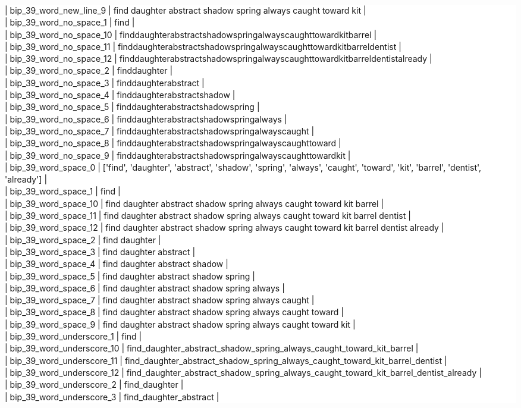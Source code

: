 | bip_39_word_new_line_9 | find
daughter
abstract
shadow
spring
always
caught
toward
kit |  
| bip_39_word_no_space_1 | find |  
| bip_39_word_no_space_10 | finddaughterabstractshadowspringalwayscaughttowardkitbarrel |  
| bip_39_word_no_space_11 | finddaughterabstractshadowspringalwayscaughttowardkitbarreldentist |  
| bip_39_word_no_space_12 | finddaughterabstractshadowspringalwayscaughttowardkitbarreldentistalready |  
| bip_39_word_no_space_2 | finddaughter |  
| bip_39_word_no_space_3 | finddaughterabstract |  
| bip_39_word_no_space_4 | finddaughterabstractshadow |  
| bip_39_word_no_space_5 | finddaughterabstractshadowspring |  
| bip_39_word_no_space_6 | finddaughterabstractshadowspringalways |  
| bip_39_word_no_space_7 | finddaughterabstractshadowspringalwayscaught |  
| bip_39_word_no_space_8 | finddaughterabstractshadowspringalwayscaughttoward |  
| bip_39_word_no_space_9 | finddaughterabstractshadowspringalwayscaughttowardkit |  
| bip_39_word_space_0 | ['find', 'daughter', 'abstract', 'shadow', 'spring', 'always', 'caught', 'toward', 'kit', 'barrel', 'dentist', 'already'] |  
| bip_39_word_space_1 | find |  
| bip_39_word_space_10 | find daughter abstract shadow spring always caught toward kit barrel |  
| bip_39_word_space_11 | find daughter abstract shadow spring always caught toward kit barrel dentist |  
| bip_39_word_space_12 | find daughter abstract shadow spring always caught toward kit barrel dentist already |  
| bip_39_word_space_2 | find daughter |  
| bip_39_word_space_3 | find daughter abstract |  
| bip_39_word_space_4 | find daughter abstract shadow |  
| bip_39_word_space_5 | find daughter abstract shadow spring |  
| bip_39_word_space_6 | find daughter abstract shadow spring always |  
| bip_39_word_space_7 | find daughter abstract shadow spring always caught |  
| bip_39_word_space_8 | find daughter abstract shadow spring always caught toward |  
| bip_39_word_space_9 | find daughter abstract shadow spring always caught toward kit |  
| bip_39_word_underscore_1 | find |  
| bip_39_word_underscore_10 | find_daughter_abstract_shadow_spring_always_caught_toward_kit_barrel |  
| bip_39_word_underscore_11 | find_daughter_abstract_shadow_spring_always_caught_toward_kit_barrel_dentist |  
| bip_39_word_underscore_12 | find_daughter_abstract_shadow_spring_always_caught_toward_kit_barrel_dentist_already |  
| bip_39_word_underscore_2 | find_daughter |  
| bip_39_word_underscore_3 | find_daughter_abstract |  